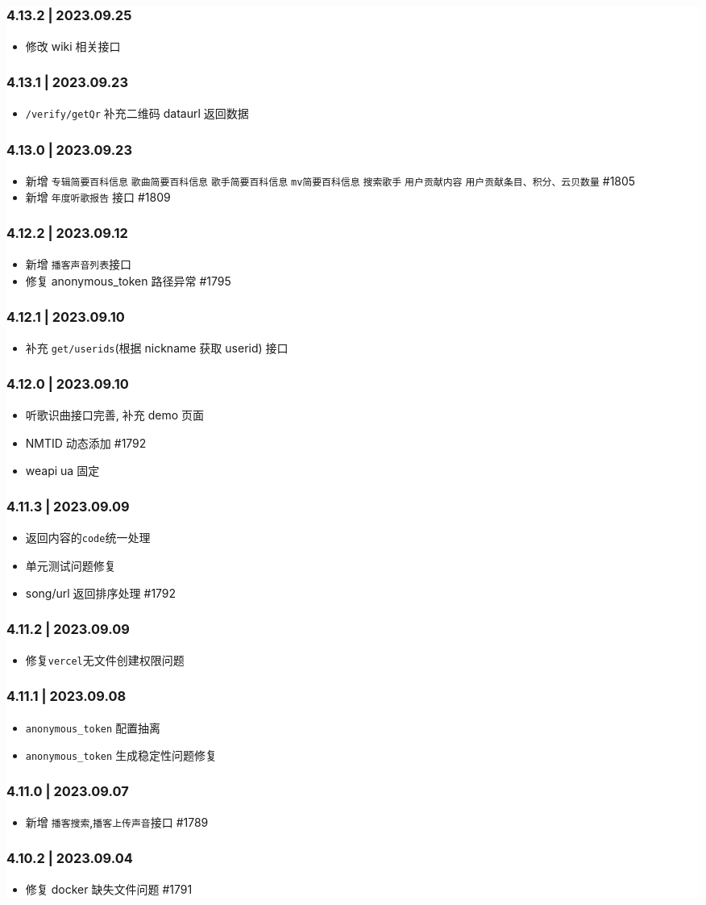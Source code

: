 ### 4.13.2 | 2023.09.25

- 修改 wiki 相关接口

### 4.13.1 | 2023.09.23

- `/verify/getQr` 补充二维码 dataurl 返回数据

### 4.13.0 | 2023.09.23

- 新增 `专辑简要百科信息` `歌曲简要百科信息` `歌手简要百科信息` `mv简要百科信息` `搜索歌手` `用户贡献内容` `用户贡献条目、积分、云贝数量` #1805
- 新增 `年度听歌报告` 接口 #1809

### 4.12.2 | 2023.09.12

- 新增 `播客声音列表`接口
- 修复 anonymous_token 路径异常 #1795

### 4.12.1 | 2023.09.10

- 补充 `get/userids`(根据 nickname 获取 userid) 接口

### 4.12.0 | 2023.09.10

- 听歌识曲接口完善, 补充 demo 页面

- NMTID 动态添加 #1792

- weapi ua 固定

### 4.11.3 | 2023.09.09

- 返回内容的`code`统一处理

- 单元测试问题修复

- song/url 返回排序处理 #1792

### 4.11.2 | 2023.09.09

- 修复`vercel`无文件创建权限问题

### 4.11.1 | 2023.09.08

- `anonymous_token` 配置抽离

- `anonymous_token` 生成稳定性问题修复

### 4.11.0 | 2023.09.07

- 新增 `播客搜索`,`播客上传声音`接口 #1789

### 4.10.2 | 2023.09.04

- 修复 docker 缺失文件问题 #1791
